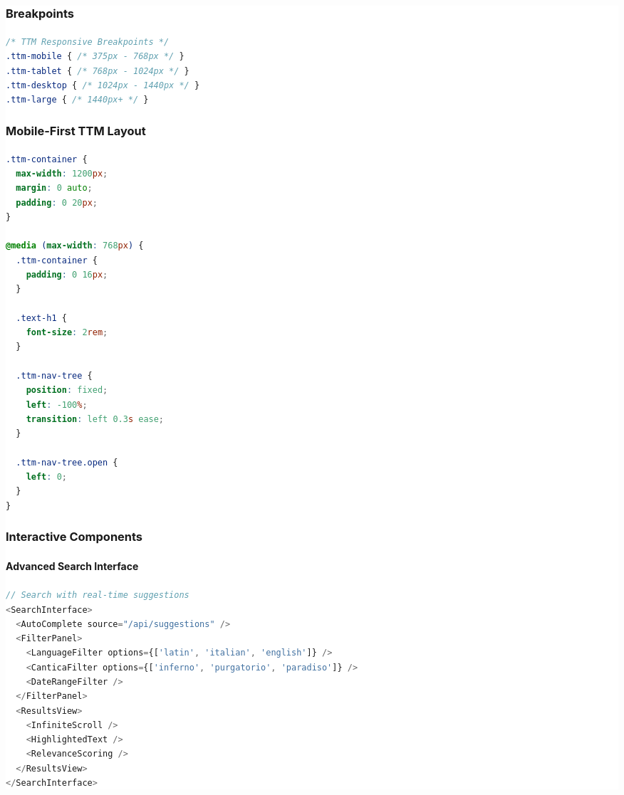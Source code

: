 ### **Breakpoints**
```css
/* TTM Responsive Breakpoints */
.ttm-mobile { /* 375px - 768px */ }
.ttm-tablet { /* 768px - 1024px */ }
.ttm-desktop { /* 1024px - 1440px */ }
.ttm-large { /* 1440px+ */ }
```

### **Mobile-First TTM Layout**
```css
.ttm-container {
  max-width: 1200px;
  margin: 0 auto;
  padding: 0 20px;
}

@media (max-width: 768px) {
  .ttm-container {
    padding: 0 16px;
  }
  
  .text-h1 {
    font-size: 2rem;
  }
  
  .ttm-nav-tree {
    position: fixed;
    left: -100%;
    transition: left 0.3s ease;
  }
  
  .ttm-nav-tree.open {
    left: 0;
  }
}
```

### **Interactive Components**

#### **Advanced Search Interface**
```typescript
// Search with real-time suggestions
<SearchInterface>
  <AutoComplete source="/api/suggestions" />
  <FilterPanel>
    <LanguageFilter options={['latin', 'italian', 'english']} />
    <CanticaFilter options={['inferno', 'purgatorio', 'paradiso']} />
    <DateRangeFilter />
  </FilterPanel>
  <ResultsView>
    <InfiniteScroll />
    <HighlightedText />
    <RelevanceScoring />
  </ResultsView>
</SearchInterface>
```
